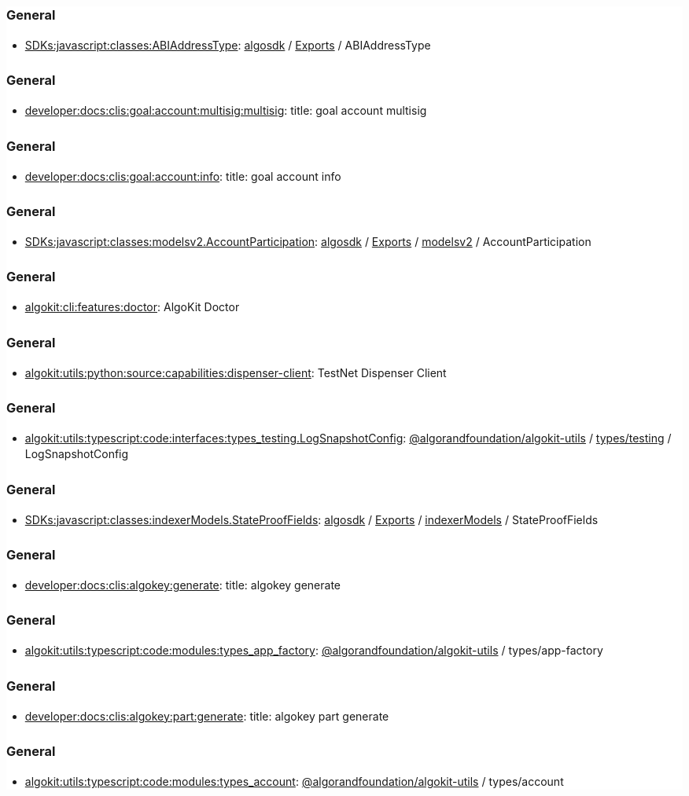### General
- [SDKs:javascript:classes:ABIAddressType](taxonomy/SDKs:javascript:classes:ABIAddressType.md): [algosdk](../README.md) / [Exports](../modules.md) / ABIAddressType

### General
- [developer:docs:clis:goal:account:multisig:multisig](taxonomy/developer:docs:clis:goal:account:multisig:multisig.md): title: goal account multisig

### General
- [developer:docs:clis:goal:account:info](taxonomy/developer:docs:clis:goal:account:info.md): title: goal account info

### General
- [SDKs:javascript:classes:modelsv2.AccountParticipation](taxonomy/SDKs:javascript:classes:modelsv2.AccountParticipation.md): [algosdk](../README.md) / [Exports](../modules.md) / [modelsv2](../modules/modelsv2.md) / AccountParticipation

### General
- [algokit:cli:features:doctor](taxonomy/algokit:cli:features:doctor.md): AlgoKit Doctor

### General
- [algokit:utils:python:source:capabilities:dispenser-client](taxonomy/algokit:utils:python:source:capabilities:dispenser-client.md): TestNet Dispenser Client

### General
- [algokit:utils:typescript:code:interfaces:types_testing.LogSnapshotConfig](taxonomy/algokit:utils:typescript:code:interfaces:types_testing.LogSnapshotConfig.md): [@algorandfoundation/algokit-utils](../README.md) / [types/testing](../modules/types_testing.md) / LogSnapshotConfig

### General
- [SDKs:javascript:classes:indexerModels.StateProofFields](taxonomy/SDKs:javascript:classes:indexerModels.StateProofFields.md): [algosdk](../README.md) / [Exports](../modules.md) / [indexerModels](../modules/indexerModels.md) / StateProofFields

### General
- [developer:docs:clis:algokey:generate](taxonomy/developer:docs:clis:algokey:generate.md): title: algokey generate

### General
- [algokit:utils:typescript:code:modules:types_app_factory](taxonomy/algokit:utils:typescript:code:modules:types_app_factory.md): [@algorandfoundation/algokit-utils](../README.md) / types/app-factory

### General
- [developer:docs:clis:algokey:part:generate](taxonomy/developer:docs:clis:algokey:part:generate.md): title: algokey part generate

### General
- [algokit:utils:typescript:code:modules:types_account](taxonomy/algokit:utils:typescript:code:modules:types_account.md): [@algorandfoundation/algokit-utils](../README.md) / types/account
